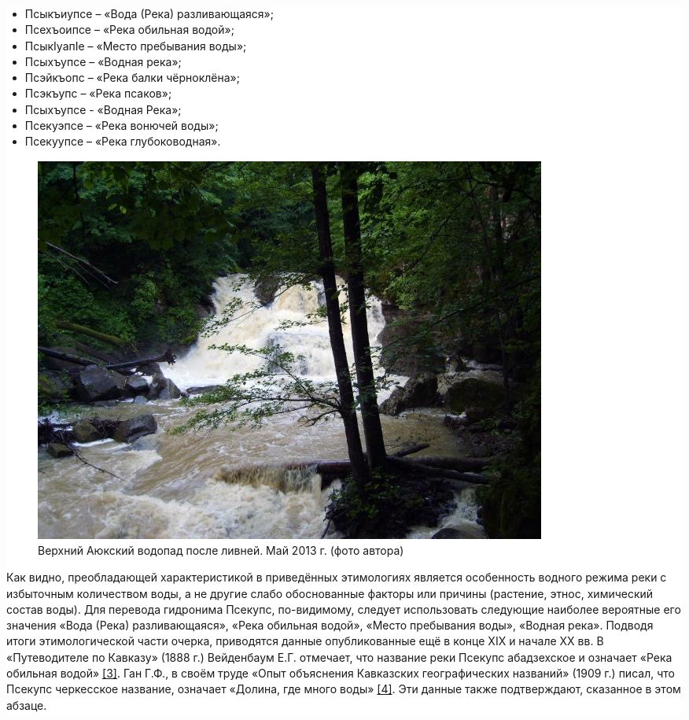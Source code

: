 - Псыкъиупсе – «Вода (Река) разливающаяся»;  
- Псехъоипсе – «Река обильная водой»;  
- ПсыкIуапIе – «Место пребывания воды»;  
- Псыхъупсе – «Водная река»;  
- Псэйкъопс – «Река балки чёрноклёна»;  
- Псэкъупс – «Река псаков»;  
- Псыхъупсе - «Водная Река»;  
- Псекуэпсе – «Река вонючей воды»;  
- Псекуупсе – «Река глубоководная».  

<figure>
	<a href="/img/toponymy/psekups/Upper-Ayuk-waterfall-b.jpg" title="Верхний Аюкский водопад"><img src="/img/toponymy/psekups/Upper-Ayuk-waterfall.jpg" alt="Верхний Аюкский водопад" width="640" height="480"/></a>
	<figcaption>Верхний Аюкский водопад после ливней. Май 2013 г. (фото автора)</figcaption>
</figure>

Как видно, преобладающей характеристикой в приведённых этимологиях является особенность водного режима реки с избыточным количеством воды, а не другие слабо обоснованные факторы или причины (растение, этнос, химический состав воды). Для перевода гидронима Псекупс, по-видимому, следует использовать следующие наиболее вероятные его значения «Вода (Река) разливающаяся», «Река обильная водой», «Место пребывания воды», «Водная река». Подводя итоги этимологической части очерка, приводятся данные опубликованные ещё в конце ХIХ и начале ХХ вв. В «Путеводителе по Кавказу» (1888 г.) Вейденбаум Е.Г. отмечает, что название реки Псекупс абадзехское и означает «Река обильная водой» [[3]](#t41-[3]). Ган Г.Ф., в своём труде «Опыт объяснения Кавказских географических названий» (1909 г.) писал, что Псекупс черкесское название, означает «Долина, где много воды» [[4]](#t41-[4]). Эти данные также подтверждают, сказанное в этом абзаце.

<figure>